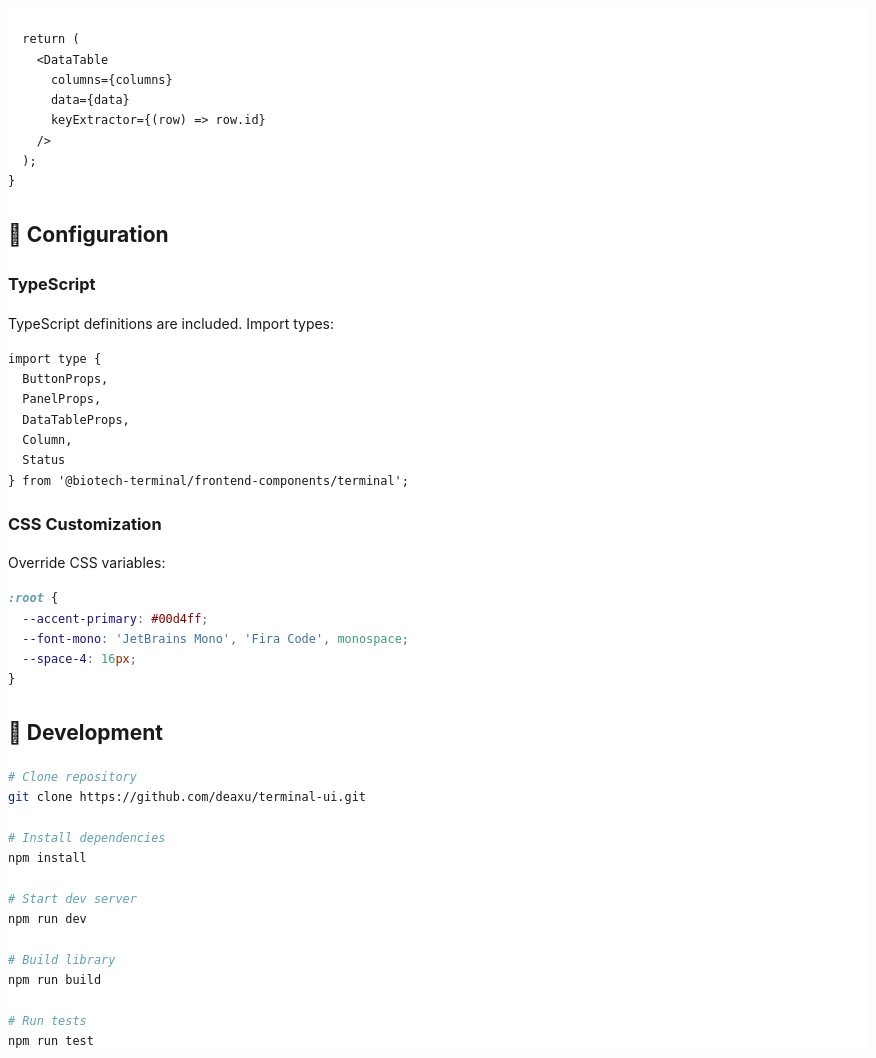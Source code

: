 ```tsx

  return (
    <DataTable
      columns={columns}
      data={data}
      keyExtractor={(row) => row.id}
    />
  );
}
```

## 🔧 Configuration

### TypeScript

TypeScript definitions are included. Import types:

```tsx
import type {
  ButtonProps,
  PanelProps,
  DataTableProps,
  Column,
  Status
} from '@biotech-terminal/frontend-components/terminal';
```

### CSS Customization

Override CSS variables:

```css
:root {
  --accent-primary: #00d4ff;
  --font-mono: 'JetBrains Mono', 'Fira Code', monospace;
  --space-4: 16px;
}
```

## 🧪 Development

```bash
# Clone repository
git clone https://github.com/deaxu/terminal-ui.git

# Install dependencies
npm install

# Start dev server
npm run dev

# Build library
npm run build

# Run tests
npm run test
```
